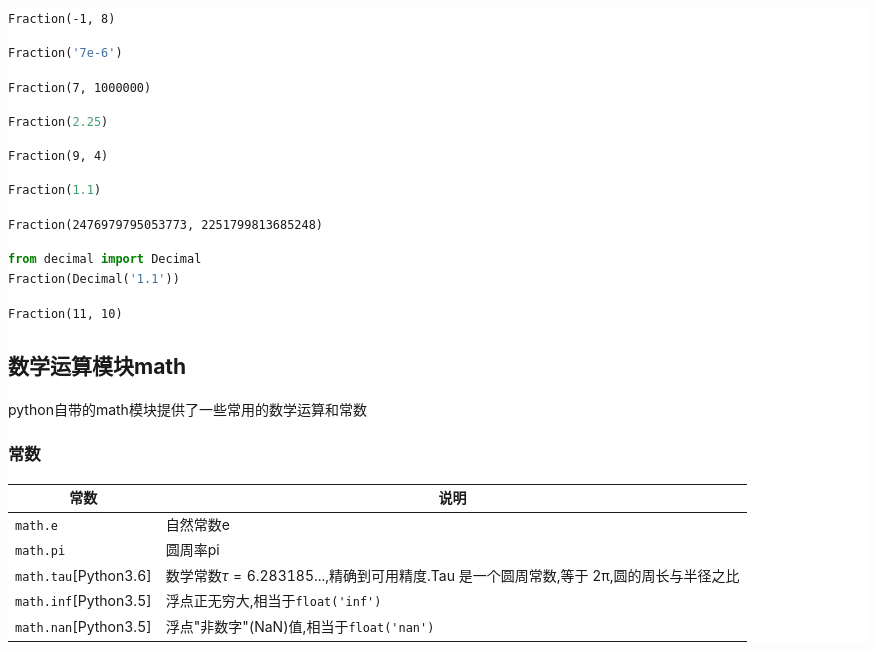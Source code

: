 


    Fraction(-1, 8)




```python
Fraction('7e-6')
```




    Fraction(7, 1000000)




```python
Fraction(2.25)
```




    Fraction(9, 4)




```python
Fraction(1.1)
```




    Fraction(2476979795053773, 2251799813685248)




```python
from decimal import Decimal
Fraction(Decimal('1.1'))
```




    Fraction(11, 10)



## 数学运算模块math
python自带的math模块提供了一些常用的数学运算和常数

### 常数

常数|说明
---|---
`math.e`|  自然常数e
`math.pi`| 圆周率pi
`math.tau`[Python3.6]|数学常数$τ = 6.283185...$,精确到可用精度.Tau 是一个圆周常数,等于 2π,圆的周长与半径之比
`math.inf`[Python3.5]|浮点正无穷大,相当于`float('inf')`
`math.nan`[Python3.5]|浮点"非数字"(NaN)值,相当于`float('nan')`
